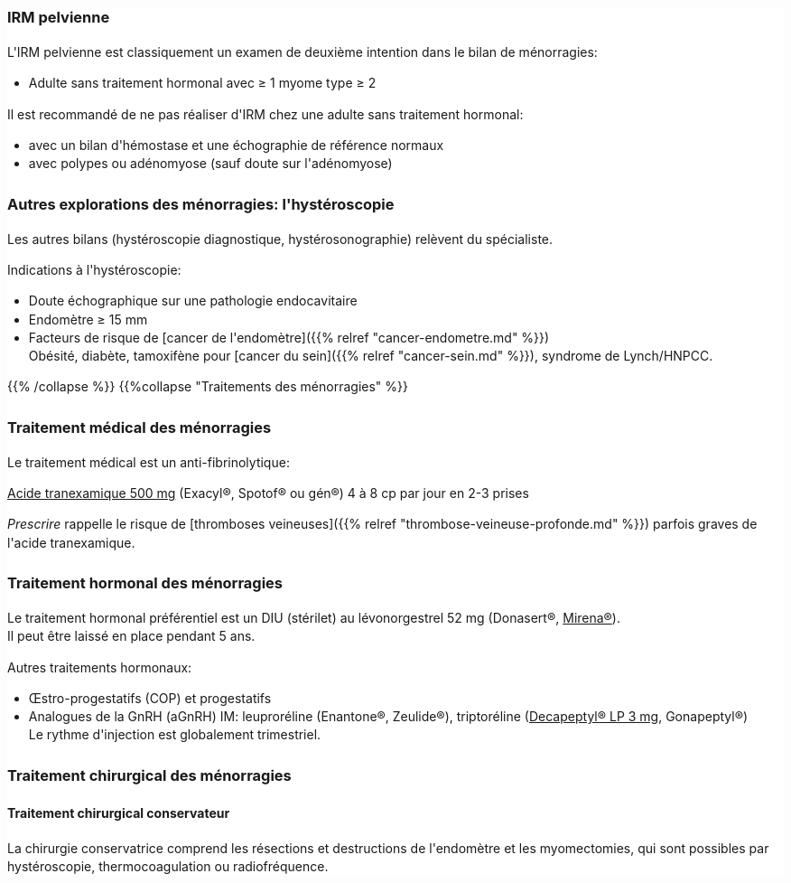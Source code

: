 ### IRM pelvienne

L'IRM pelvienne est classiquement un examen de deuxième intention dans le bilan de ménorragies:

- Adulte sans traitement hormonal avec ≥ 1 myome type ≥ 2

Il est recommandé de ne pas réaliser d'IRM chez une adulte sans traitement hormonal:

- avec un bilan d'hémostase et une échographie de référence normaux
- avec polypes ou adénomyose (sauf doute sur l'adénomyose)

### Autres explorations des ménorragies: l'hystéroscopie

Les autres bilans (hystéroscopie diagnostique, hystérosonographie) relèvent du spécialiste.

Indications à l'hystéroscopie:

- Doute échographique sur une pathologie endocavitaire
- Endomètre ≥ 15 mm
- Facteurs de risque de [cancer de l'endomètre]({{% relref "cancer-endometre.md" %}})  
  Obésité, diabète, tamoxifène pour [cancer du sein]({{% relref "cancer-sein.md" %}}), syndrome de Lynch/HNPCC.

{{% /collapse %}}
{{%collapse "Traitements des ménorragies" %}}

### Traitement médical des ménorragies

Le traitement médical est un anti-fibrinolytique:

[Acide tranexamique 500 mg](https://base-donnees-publique.medicaments.gouv.fr/affichageDoc.php?specid=61224073&typedoc=R) (Exacyl®, Spotof® ou gén®) 4 à 8 cp par jour en 2-3 prises

*Prescrire* rappelle le risque de [thromboses veineuses]({{% relref "thrombose-veineuse-profonde.md" %}}) parfois graves de l'acide tranexamique.

### Traitement hormonal des ménorragies

Le traitement hormonal préférentiel est un DIU (stérilet) au lévonorgestrel 52 mg (Donasert®, [Mirena®](https://base-donnees-publique.medicaments.gouv.fr/affichageDoc.php?specid=66349230&typedoc=R)).  
Il peut être laissé en place pendant 5 ans.

Autres traitements hormonaux:

- Œstro-progestatifs (COP) et progestatifs
- Analogues de la GnRH (aGnRH) IM: leuproréline (Enantone®, Zeulide®), triptoréline ([Decapeptyl® LP 3 mg](https://base-donnees-publique.medicaments.gouv.fr/affichageDoc.php?specid=67699931&typedoc=R), Gonapeptyl®)  
  Le rythme d'injection est globalement trimestriel.

### Traitement chirurgical des ménorragies

#### Traitement chirurgical conservateur

La chirurgie conservatrice comprend les résections et destructions de l'endomètre et les myomectomies, qui sont possibles par hystéroscopie, thermocoagulation ou radiofréquence.
